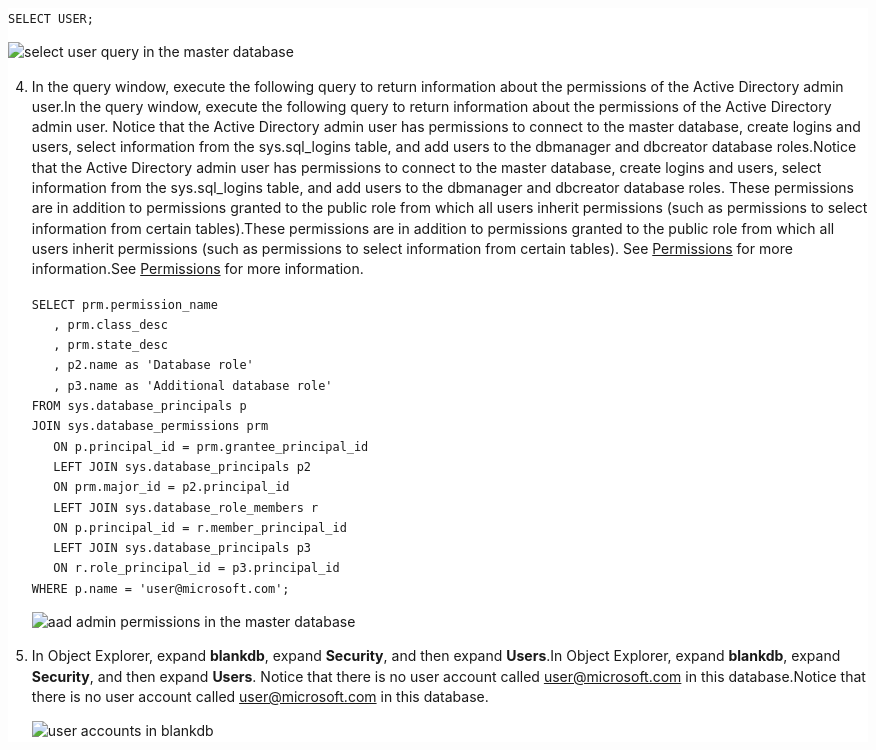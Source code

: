    ```
   SELECT USER;
   ```

   ![select user query in the master database](https://docstestmedia1.blob.core.windows.net/azure-media/articles/sql-database/media/sql-database-control-access-aad-authentication-get-started/select_user_query_in_master_database.png)

4. <span data-ttu-id="08fcb-171">In the query window, execute the following query to return information about the permissions of the Active Directory admin user.</span><span class="sxs-lookup"><span data-stu-id="08fcb-171">In the query window, execute the following query to return information about the permissions of the Active Directory admin user.</span></span> <span data-ttu-id="08fcb-172">Notice that the Active Directory admin user has permissions to connect to the master database, create logins and users, select information from the sys.sql_logins table, and add users to the dbmanager and dbcreator database roles.</span><span class="sxs-lookup"><span data-stu-id="08fcb-172">Notice that the Active Directory admin user has permissions to connect to the master database, create logins and users, select information from the sys.sql_logins table, and add users to the dbmanager and dbcreator database roles.</span></span> <span data-ttu-id="08fcb-173">These permissions are in addition to permissions granted to the public role from which all users inherit permissions (such as permissions to select information from certain tables).</span><span class="sxs-lookup"><span data-stu-id="08fcb-173">These permissions are in addition to permissions granted to the public role from which all users inherit permissions (such as permissions to select information from certain tables).</span></span> <span data-ttu-id="08fcb-174">See [Permissions](https://msdn.microsoft.com/library/ms191291.aspx) for more information.</span><span class="sxs-lookup"><span data-stu-id="08fcb-174">See [Permissions](https://msdn.microsoft.com/library/ms191291.aspx) for more information.</span></span>

   ```
   SELECT prm.permission_name
      , prm.class_desc
      , prm.state_desc
      , p2.name as 'Database role'
      , p3.name as 'Additional database role' 
   FROM sys.database_principals p
   JOIN sys.database_permissions prm
      ON p.principal_id = prm.grantee_principal_id
      LEFT JOIN sys.database_principals p2
      ON prm.major_id = p2.principal_id
      LEFT JOIN sys.database_role_members r
      ON p.principal_id = r.member_principal_id
      LEFT JOIN sys.database_principals p3
      ON r.role_principal_id = p3.principal_id
   WHERE p.name = 'user@microsoft.com';
   ```

   ![aad admin permissions in the master database](https://docstestmedia1.blob.core.windows.net/azure-media/articles/sql-database/media/sql-database-control-access-aad-authentication-get-started/aad_admin_permissions_in_master_database.png)

6. <span data-ttu-id="08fcb-176">In Object Explorer, expand **blankdb**, expand **Security**, and then expand **Users**.</span><span class="sxs-lookup"><span data-stu-id="08fcb-176">In Object Explorer, expand **blankdb**, expand **Security**, and then expand **Users**.</span></span> <span data-ttu-id="08fcb-177">Notice that there is no user account called user@microsoft.com in this database.</span><span class="sxs-lookup"><span data-stu-id="08fcb-177">Notice that there is no user account called user@microsoft.com in this database.</span></span>

   ![user accounts in blankdb](https://docstestmedia1.blob.core.windows.net/azure-media/articles/sql-database/media/sql-database-control-access-aad-authentication-get-started/user_accounts_in_blankdb.png)
